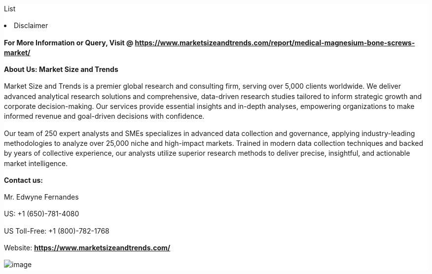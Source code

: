 List</li><li>Disclaimer</li></ul></p><p><strong>For More Information or Query, Visit @ <a href="https://www.marketsizeandtrends.com/report/medical-magnesium-bone-screws-market/">https://www.marketsizeandtrends.com/report/medical-magnesium-bone-screws-market/</a></strong></p><p><strong>About Us: Market Size and Trends</strong></p><p>Market Size and Trends is a premier global research and consulting firm, serving over 5,000 clients worldwide. We deliver advanced analytical research solutions and comprehensive, data-driven research studies tailored to inform strategic growth and corporate decision-making. Our services provide essential insights and in-depth analyses, empowering organizations to make informed revenue and goal-driven decisions with confidence.</p><p>Our team of 250 expert analysts and SMEs specializes in advanced data collection and governance, applying industry-leading methodologies to analyze over 25,000 niche and high-impact markets. Trained in modern data collection techniques and backed by years of collective experience, our analysts utilize superior research methods to deliver precise, insightful, and actionable market intelligence.</p><p><strong>Contact us:</strong></p><p>Mr. Edwyne Fernandes</p><p>US: +1 (650)-781-4080</p><p>US Toll-Free: +1 (800)-782-1768</p><p>Website: <strong><a href="https://www.marketsizeandtrends.com/">https://www.marketsizeandtrends.com/</a></strong></p>
![image](https://github.com/user-attachments/assets/0a20b5e8-56c6-4d98-8114-2c8e033645ad)
